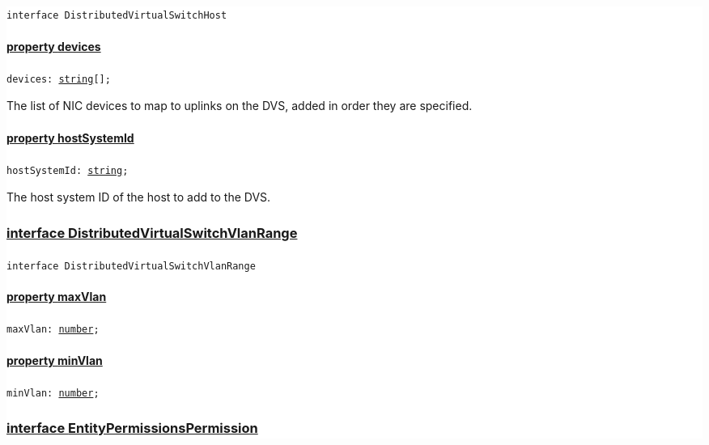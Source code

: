 <pre class="highlight"><code><span class='kr'>interface</span> <span class='nx'>DistributedVirtualSwitchHost</span></code></pre>
<h4 class="pdoc-member-header" id="DistributedVirtualSwitchHost-devices">
<a class="pdoc-child-name" href="https://github.com/pulumi/pulumi-vsphere/blob/dac69a3bf037c08e4f6dc283282d6e329f2187b8/sdk/nodejs/types/output.ts#L23">property <b>devices</b></a>
</h4>

<pre class="highlight"><code><span class='kd'></span>devices: <span class='kd'><a href='https://developer.mozilla.org/en-US/docs/Web/JavaScript/Reference/Global_Objects/String'>string</a></span>[];</code></pre>

The list of NIC devices to map to uplinks on the DVS,
added in order they are specified.

<h4 class="pdoc-member-header" id="DistributedVirtualSwitchHost-hostSystemId">
<a class="pdoc-child-name" href="https://github.com/pulumi/pulumi-vsphere/blob/dac69a3bf037c08e4f6dc283282d6e329f2187b8/sdk/nodejs/types/output.ts#L28">property <b>hostSystemId</b></a>
</h4>

<pre class="highlight"><code><span class='kd'></span>hostSystemId: <span class='kd'><a href='https://developer.mozilla.org/en-US/docs/Web/JavaScript/Reference/Global_Objects/String'>string</a></span>;</code></pre>

The host system ID of the host to add to the
DVS.

<h3 class="pdoc-module-header" id="DistributedVirtualSwitchVlanRange" data-link-title="DistributedVirtualSwitchVlanRange">
    <a href="https://github.com/pulumi/pulumi-vsphere/blob/dac69a3bf037c08e4f6dc283282d6e329f2187b8/sdk/nodejs/types/output.ts#L31">
        interface <strong>DistributedVirtualSwitchVlanRange</strong>
    </a>
</h3>

<pre class="highlight"><code><span class='kr'>interface</span> <span class='nx'>DistributedVirtualSwitchVlanRange</span></code></pre>
<h4 class="pdoc-member-header" id="DistributedVirtualSwitchVlanRange-maxVlan">
<a class="pdoc-child-name" href="https://github.com/pulumi/pulumi-vsphere/blob/dac69a3bf037c08e4f6dc283282d6e329f2187b8/sdk/nodejs/types/output.ts#L32">property <b>maxVlan</b></a>
</h4>

<pre class="highlight"><code><span class='kd'></span>maxVlan: <span class='kd'><a href='https://developer.mozilla.org/en-US/docs/Web/JavaScript/Reference/Global_Objects/Number'>number</a></span>;</code></pre>
<h4 class="pdoc-member-header" id="DistributedVirtualSwitchVlanRange-minVlan">
<a class="pdoc-child-name" href="https://github.com/pulumi/pulumi-vsphere/blob/dac69a3bf037c08e4f6dc283282d6e329f2187b8/sdk/nodejs/types/output.ts#L33">property <b>minVlan</b></a>
</h4>

<pre class="highlight"><code><span class='kd'></span>minVlan: <span class='kd'><a href='https://developer.mozilla.org/en-US/docs/Web/JavaScript/Reference/Global_Objects/Number'>number</a></span>;</code></pre>
<h3 class="pdoc-module-header" id="EntityPermissionsPermission" data-link-title="EntityPermissionsPermission">
    <a href="https://github.com/pulumi/pulumi-vsphere/blob/dac69a3bf037c08e4f6dc283282d6e329f2187b8/sdk/nodejs/types/output.ts#L36">
        interface <strong>EntityPermissionsPermission</strong>
    </a>
</h3>
